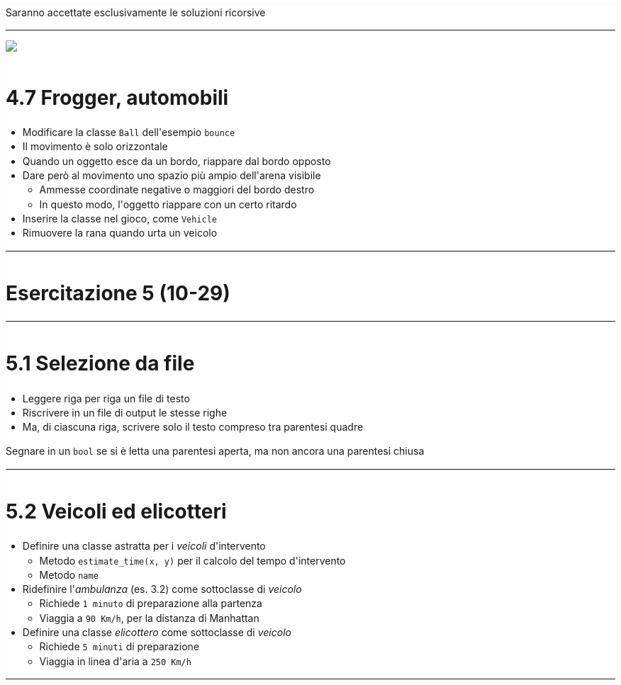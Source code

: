 >

Saranno accettate esclusivamente le soluzioni ricorsive

---

![](https://fondinfo.github.io/images/misc/frogger.png)
# 4.7 Frogger, automobili

- Modificare la classe `Ball` dell'esempio `bounce`
- Il movimento è solo orizzontale
- Quando un oggetto esce da un bordo, riappare dal bordo opposto
- Dare però al movimento uno spazio più ampio dell'arena visibile
    - Ammesse coordinate negative o maggiori del bordo destro
    - In questo modo, l'oggetto riappare con un certo ritardo
- Inserire la classe nel gioco, come `Vehicle`
- Rimuovere la rana quando urta un veicolo

---

# Esercitazione 5 (10-29)

---

# 5.1 Selezione da file

- Leggere riga per riga un file di testo
- Riscrivere in un file di output le stesse righe
- Ma, di ciascuna riga, scrivere solo il testo compreso tra parentesi quadre

>

Segnare in un `bool` se si è letta una parentesi aperta, ma non ancora una parentesi chiusa

---

# 5.2 Veicoli ed elicotteri

- Definire una classe astratta per i *veicoli* d'intervento
    - Metodo `estimate_time(x, y)` per il calcolo del tempo d'intervento
    - Metodo `name`
- Ridefinire l'*ambulanza* (es. 3.2) come sottoclasse di *veicolo*
    - Richiede `1 minuto` di preparazione alla partenza
    - Viaggia a `90 Km/h`, per la distanza di Manhattan
- Definire una classe *elicottero* come sottoclasse di *veicolo*
    - Richiede `5 minuti` di preparazione
    - Viaggia in linea d'aria a `250 Km/h`

---
